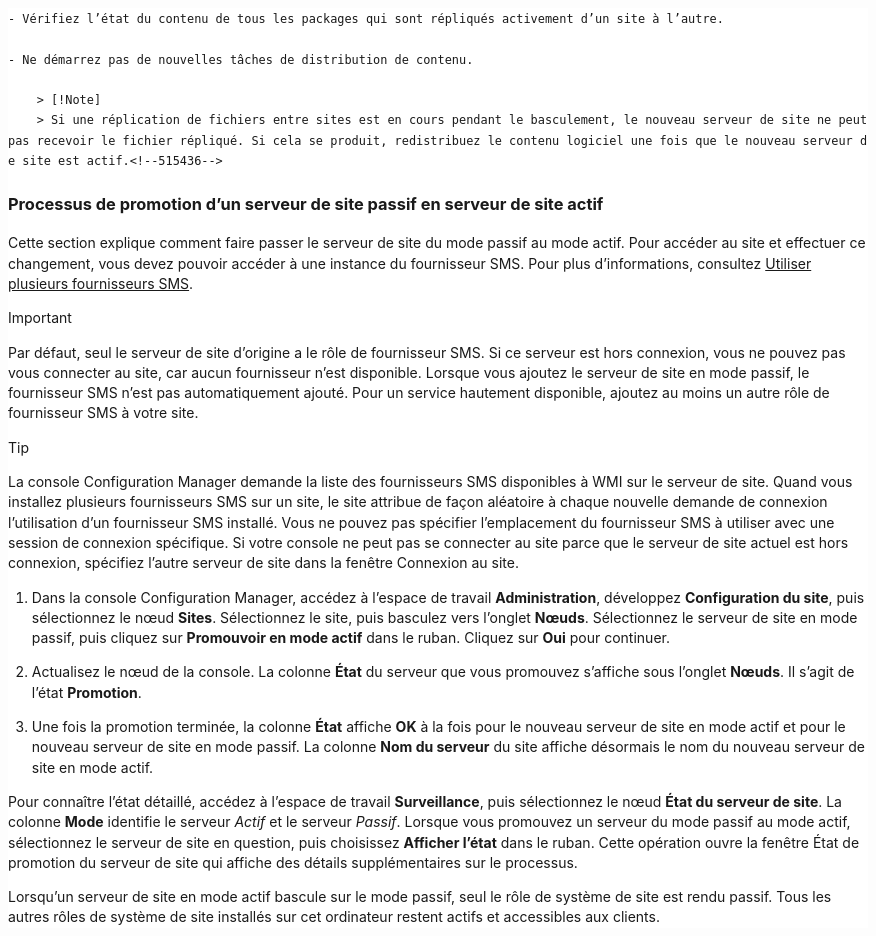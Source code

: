     - Vérifiez l’état du contenu de tous les packages qui sont répliqués activement d’un site à l’autre.  

    - Ne démarrez pas de nouvelles tâches de distribution de contenu. 

        > [!Note]  
        > Si une réplication de fichiers entre sites est en cours pendant le basculement, le nouveau serveur de site ne peut pas recevoir le fichier répliqué. Si cela se produit, redistribuez le contenu logiciel une fois que le nouveau serveur de site est actif.<!--515436-->  


### <a name="process-to-promote-the-site-server-in-passive-mode-to-active-mode"></a>Processus de promotion d’un serveur de site passif en serveur de site actif

Cette section explique comment faire passer le serveur de site du mode passif au mode actif. Pour accéder au site et effectuer ce changement, vous devez pouvoir accéder à une instance du fournisseur SMS. Pour plus d’informations, consultez [Utiliser plusieurs fournisseurs SMS](/sccm/core/plan-design/hierarchy/plan-for-the-sms-provider#BKMK_MultiSMSProv).  

> [!Important]  
> Par défaut, seul le serveur de site d’origine a le rôle de fournisseur SMS. Si ce serveur est hors connexion, vous ne pouvez pas vous connecter au site, car aucun fournisseur n’est disponible. Lorsque vous ajoutez le serveur de site en mode passif, le fournisseur SMS n’est pas automatiquement ajouté. Pour un service hautement disponible, ajoutez au moins un autre rôle de fournisseur SMS à votre site.  

> [!Tip]  
> La console Configuration Manager demande la liste des fournisseurs SMS disponibles à WMI sur le serveur de site. Quand vous installez plusieurs fournisseurs SMS sur un site, le site attribue de façon aléatoire à chaque nouvelle demande de connexion l’utilisation d’un fournisseur SMS installé. Vous ne pouvez pas spécifier l’emplacement du fournisseur SMS à utiliser avec une session de connexion spécifique. Si votre console ne peut pas se connecter au site parce que le serveur de site actuel est hors connexion, spécifiez l’autre serveur de site dans la fenêtre Connexion au site.  

1. Dans la console Configuration Manager, accédez à l’espace de travail **Administration**, développez **Configuration du site**, puis sélectionnez le nœud **Sites**. Sélectionnez le site, puis basculez vers l’onglet **Nœuds**. Sélectionnez le serveur de site en mode passif, puis cliquez sur **Promouvoir en mode actif** dans le ruban. Cliquez sur **Oui** pour continuer.   
  
2. Actualisez le nœud de la console. La colonne **État** du serveur que vous promouvez s’affiche sous l’onglet **Nœuds**. Il s’agit de l’état **Promotion**.  

3. Une fois la promotion terminée, la colonne **État** affiche **OK** à la fois pour le nouveau serveur de site en mode actif et pour le nouveau serveur de site en mode passif. La colonne **Nom du serveur** du site affiche désormais le nom du nouveau serveur de site en mode actif.

Pour connaître l’état détaillé, accédez à l’espace de travail **Surveillance**, puis sélectionnez le nœud **État du serveur de site**. La colonne **Mode** identifie le serveur *Actif* et le serveur *Passif*. Lorsque vous promouvez un serveur du mode passif au mode actif, sélectionnez le serveur de site en question, puis choisissez **Afficher l’état** dans le ruban. Cette opération ouvre la fenêtre État de promotion du serveur de site qui affiche des détails supplémentaires sur le processus.

Lorsqu’un serveur de site en mode actif bascule sur le mode passif, seul le rôle de système de site est rendu passif. Tous les autres rôles de système de site installés sur cet ordinateur restent actifs et accessibles aux clients.
